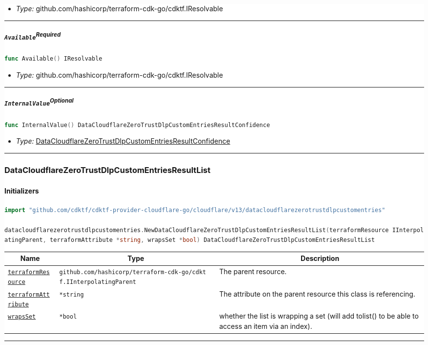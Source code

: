 - *Type:* github.com/hashicorp/terraform-cdk-go/cdktf.IResolvable

---

##### `Available`<sup>Required</sup> <a name="Available" id="@cdktf/provider-cloudflare.dataCloudflareZeroTrustDlpCustomEntries.DataCloudflareZeroTrustDlpCustomEntriesResultConfidenceOutputReference.property.available"></a>

```go
func Available() IResolvable
```

- *Type:* github.com/hashicorp/terraform-cdk-go/cdktf.IResolvable

---

##### `InternalValue`<sup>Optional</sup> <a name="InternalValue" id="@cdktf/provider-cloudflare.dataCloudflareZeroTrustDlpCustomEntries.DataCloudflareZeroTrustDlpCustomEntriesResultConfidenceOutputReference.property.internalValue"></a>

```go
func InternalValue() DataCloudflareZeroTrustDlpCustomEntriesResultConfidence
```

- *Type:* <a href="#@cdktf/provider-cloudflare.dataCloudflareZeroTrustDlpCustomEntries.DataCloudflareZeroTrustDlpCustomEntriesResultConfidence">DataCloudflareZeroTrustDlpCustomEntriesResultConfidence</a>

---


### DataCloudflareZeroTrustDlpCustomEntriesResultList <a name="DataCloudflareZeroTrustDlpCustomEntriesResultList" id="@cdktf/provider-cloudflare.dataCloudflareZeroTrustDlpCustomEntries.DataCloudflareZeroTrustDlpCustomEntriesResultList"></a>

#### Initializers <a name="Initializers" id="@cdktf/provider-cloudflare.dataCloudflareZeroTrustDlpCustomEntries.DataCloudflareZeroTrustDlpCustomEntriesResultList.Initializer"></a>

```go
import "github.com/cdktf/cdktf-provider-cloudflare-go/cloudflare/v13/datacloudflarezerotrustdlpcustomentries"

datacloudflarezerotrustdlpcustomentries.NewDataCloudflareZeroTrustDlpCustomEntriesResultList(terraformResource IInterpolatingParent, terraformAttribute *string, wrapsSet *bool) DataCloudflareZeroTrustDlpCustomEntriesResultList
```

| **Name** | **Type** | **Description** |
| --- | --- | --- |
| <code><a href="#@cdktf/provider-cloudflare.dataCloudflareZeroTrustDlpCustomEntries.DataCloudflareZeroTrustDlpCustomEntriesResultList.Initializer.parameter.terraformResource">terraformResource</a></code> | <code>github.com/hashicorp/terraform-cdk-go/cdktf.IInterpolatingParent</code> | The parent resource. |
| <code><a href="#@cdktf/provider-cloudflare.dataCloudflareZeroTrustDlpCustomEntries.DataCloudflareZeroTrustDlpCustomEntriesResultList.Initializer.parameter.terraformAttribute">terraformAttribute</a></code> | <code>*string</code> | The attribute on the parent resource this class is referencing. |
| <code><a href="#@cdktf/provider-cloudflare.dataCloudflareZeroTrustDlpCustomEntries.DataCloudflareZeroTrustDlpCustomEntriesResultList.Initializer.parameter.wrapsSet">wrapsSet</a></code> | <code>*bool</code> | whether the list is wrapping a set (will add tolist() to be able to access an item via an index). |

---